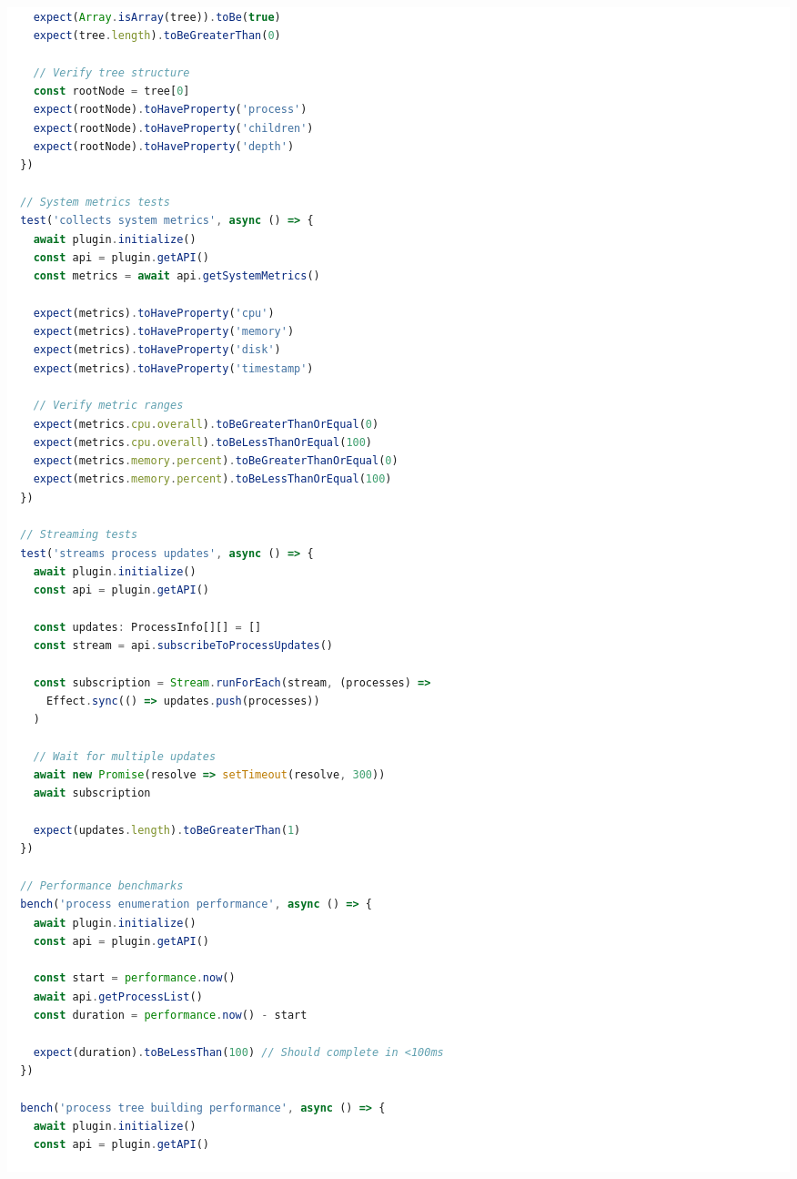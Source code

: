 ```typescript
    expect(Array.isArray(tree)).toBe(true)
    expect(tree.length).toBeGreaterThan(0)
    
    // Verify tree structure
    const rootNode = tree[0]
    expect(rootNode).toHaveProperty('process')
    expect(rootNode).toHaveProperty('children')
    expect(rootNode).toHaveProperty('depth')
  })
  
  // System metrics tests
  test('collects system metrics', async () => {
    await plugin.initialize()
    const api = plugin.getAPI()
    const metrics = await api.getSystemMetrics()
    
    expect(metrics).toHaveProperty('cpu')
    expect(metrics).toHaveProperty('memory')
    expect(metrics).toHaveProperty('disk')
    expect(metrics).toHaveProperty('timestamp')
    
    // Verify metric ranges
    expect(metrics.cpu.overall).toBeGreaterThanOrEqual(0)
    expect(metrics.cpu.overall).toBeLessThanOrEqual(100)
    expect(metrics.memory.percent).toBeGreaterThanOrEqual(0)
    expect(metrics.memory.percent).toBeLessThanOrEqual(100)
  })
  
  // Streaming tests
  test('streams process updates', async () => {
    await plugin.initialize()
    const api = plugin.getAPI()
    
    const updates: ProcessInfo[][] = []
    const stream = api.subscribeToProcessUpdates()
    
    const subscription = Stream.runForEach(stream, (processes) =>
      Effect.sync(() => updates.push(processes))
    )
    
    // Wait for multiple updates
    await new Promise(resolve => setTimeout(resolve, 300))
    await subscription
    
    expect(updates.length).toBeGreaterThan(1)
  })
  
  // Performance benchmarks
  bench('process enumeration performance', async () => {
    await plugin.initialize()
    const api = plugin.getAPI()
    
    const start = performance.now()
    await api.getProcessList()
    const duration = performance.now() - start
    
    expect(duration).toBeLessThan(100) // Should complete in <100ms
  })
  
  bench('process tree building performance', async () => {
    await plugin.initialize()
    const api = plugin.getAPI()
    
```